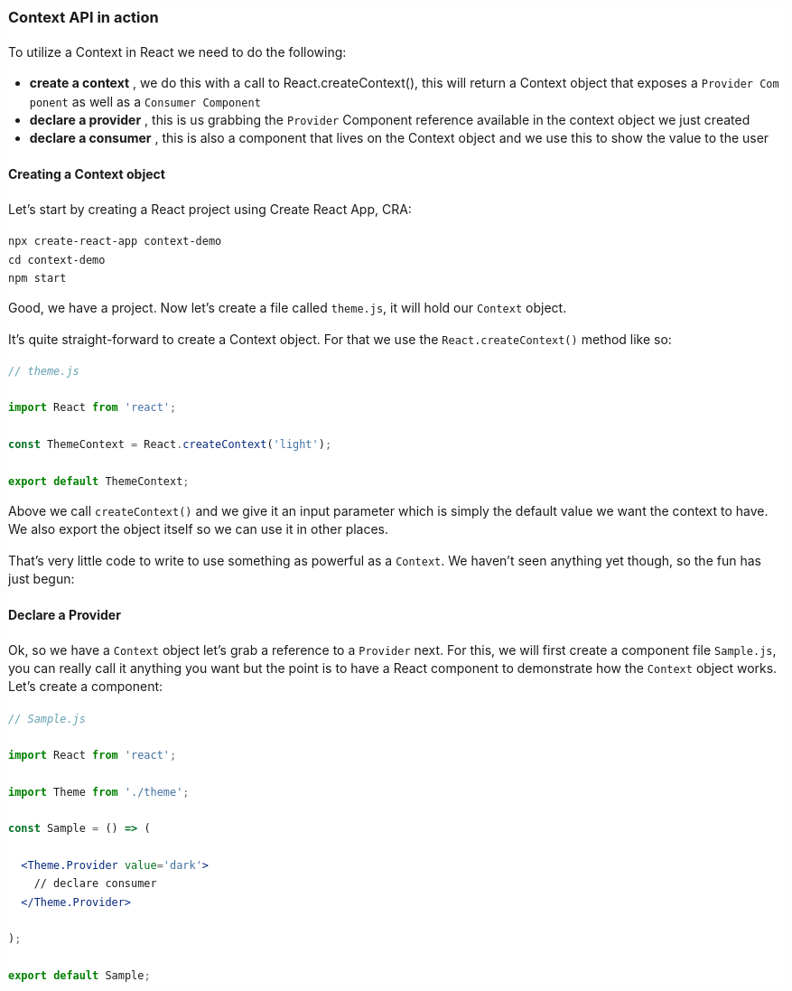 ### Context API in action

To utilize a Context in React we need to do the following:

- **create a context** , we do this with a call to React.createContext(), this will return a Context object that exposes a `Provider Component` as well as a `Consumer Component`
- **declare a provider** , this is us grabbing the `Provider` Component reference available in the context object we just created
- **declare a consumer** , this is also a component that lives on the Context object and we use this to show the value to the user

#### Creating a Context object

Let’s start by creating a React project using Create React App, CRA:

```
npx create-react-app context-demo
cd context-demo
npm start
```

Good, we have a project. Now let’s create a file called `theme.js`, it will hold our `Context` object.

It’s quite straight-forward to create a Context object. For that we use the `React.createContext()` method like so:

```jsx
// theme.js

import React from 'react';

const ThemeContext = React.createContext('light');

export default ThemeContext;
```

Above we call `createContext()` and we give it an input parameter which is simply the default value we want the context to have. We also export the object itself so we can use it in other places.

That’s very little code to write to use something as powerful as a `Context`. We haven’t seen anything yet though, so the fun has just begun:

#### Declare a Provider

Ok, so we have a `Context` object let’s grab a reference to a `Provider` next. For this, we will first create a component file `Sample.js`, you can really call it anything you want but the point is to have a React component to demonstrate how the `Context` object works. Let’s create a component:

```jsx
// Sample.js

import React from 'react';

import Theme from './theme';

const Sample = () => (

  <Theme.Provider value='dark'>
    // declare consumer
  </Theme.Provider>

);

export default Sample;
```
